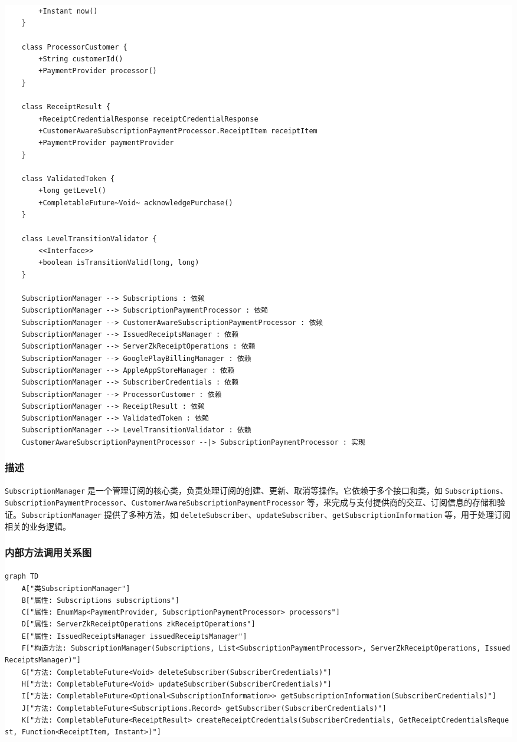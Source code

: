 ```mermaid
        +Instant now()
    }

    class ProcessorCustomer {
        +String customerId()
        +PaymentProvider processor()
    }

    class ReceiptResult {
        +ReceiptCredentialResponse receiptCredentialResponse
        +CustomerAwareSubscriptionPaymentProcessor.ReceiptItem receiptItem
        +PaymentProvider paymentProvider
    }

    class ValidatedToken {
        +long getLevel()
        +CompletableFuture~Void~ acknowledgePurchase()
    }

    class LevelTransitionValidator {
        <<Interface>>
        +boolean isTransitionValid(long, long)
    }

    SubscriptionManager --> Subscriptions : 依赖
    SubscriptionManager --> SubscriptionPaymentProcessor : 依赖
    SubscriptionManager --> CustomerAwareSubscriptionPaymentProcessor : 依赖
    SubscriptionManager --> IssuedReceiptsManager : 依赖
    SubscriptionManager --> ServerZkReceiptOperations : 依赖
    SubscriptionManager --> GooglePlayBillingManager : 依赖
    SubscriptionManager --> AppleAppStoreManager : 依赖
    SubscriptionManager --> SubscriberCredentials : 依赖
    SubscriptionManager --> ProcessorCustomer : 依赖
    SubscriptionManager --> ReceiptResult : 依赖
    SubscriptionManager --> ValidatedToken : 依赖
    SubscriptionManager --> LevelTransitionValidator : 依赖
    CustomerAwareSubscriptionPaymentProcessor --|> SubscriptionPaymentProcessor : 实现
```

### 描述
`SubscriptionManager` 是一个管理订阅的核心类，负责处理订阅的创建、更新、取消等操作。它依赖于多个接口和类，如 `Subscriptions`、`SubscriptionPaymentProcessor`、`CustomerAwareSubscriptionPaymentProcessor` 等，来完成与支付提供商的交互、订阅信息的存储和验证。`SubscriptionManager` 提供了多种方法，如 `deleteSubscriber`、`updateSubscriber`、`getSubscriptionInformation` 等，用于处理订阅相关的业务逻辑。


### 内部方法调用关系图

```mermaid
graph TD
    A["类SubscriptionManager"]
    B["属性: Subscriptions subscriptions"]
    C["属性: EnumMap<PaymentProvider, SubscriptionPaymentProcessor> processors"]
    D["属性: ServerZkReceiptOperations zkReceiptOperations"]
    E["属性: IssuedReceiptsManager issuedReceiptsManager"]
    F["构造方法: SubscriptionManager(Subscriptions, List<SubscriptionPaymentProcessor>, ServerZkReceiptOperations, IssuedReceiptsManager)"]
    G["方法: CompletableFuture<Void> deleteSubscriber(SubscriberCredentials)"]
    H["方法: CompletableFuture<Void> updateSubscriber(SubscriberCredentials)"]
    I["方法: CompletableFuture<Optional<SubscriptionInformation>> getSubscriptionInformation(SubscriberCredentials)"]
    J["方法: CompletableFuture<Subscriptions.Record> getSubscriber(SubscriberCredentials)"]
    K["方法: CompletableFuture<ReceiptResult> createReceiptCredentials(SubscriberCredentials, GetReceiptCredentialsRequest, Function<ReceiptItem, Instant>)"]
```